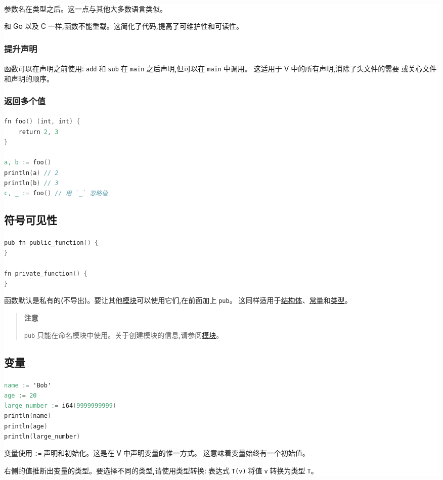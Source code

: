 参数名在类型之后。这一点与其他大多数语言类似。

和 Go 以及 C 一样,函数不能重载。这简化了代码,提高了可维护性和可读性。

### 提升声明

函数可以在声明之前使用: `add` 和 `sub` 在 `main` 之后声明,但可以在 `main` 中调用。 这适用于 V 中的所有声明,消除了头文件的需要 或关心文件和声明的顺序。

### 返回多个值

```v
fn foo() (int, int) {
	return 2, 3 
}

a, b := foo()
println(a) // 2
println(b) // 3
c, _ := foo() // 用 `_` 忽略值
```

## 符号可见性

```v
pub fn public_function() {
}

fn private_function() {
}
```

函数默认是私有的(不导出)。要让其他[模块](https://claude.ai/chat/cb555d3c-ad3b-4127-8dc2-c178bfb990e0#模块导入)可以使用它们,在前面加上 `pub`。 这同样适用于[结构体](https://claude.ai/chat/cb555d3c-ad3b-4127-8dc2-c178bfb990e0#结构体)、[常量](https://claude.ai/chat/cb555d3c-ad3b-4127-8dc2-c178bfb990e0#常量)和[类型](https://claude.ai/chat/cb555d3c-ad3b-4127-8dc2-c178bfb990e0#类型声明)。

> **注意** 
>
> `pub` 只能在命名模块中使用。关于创建模块的信息,请参阅[模块](https://claude.ai/chat/cb555d3c-ad3b-4127-8dc2-c178bfb990e0#模块)。

## 变量

```v
name := 'Bob'
age := 20
large_number := i64(9999999999)
println(name)
println(age)
println(large_number)
```

变量使用 `:=` 声明和初始化。这是在 V 中声明变量的惟一方式。 这意味着变量始终有一个初始值。

右侧的值推断出变量的类型。要选择不同的类型,请使用类型转换: 表达式 `T(v)` 将值 `v` 转换为类型 `T`。
